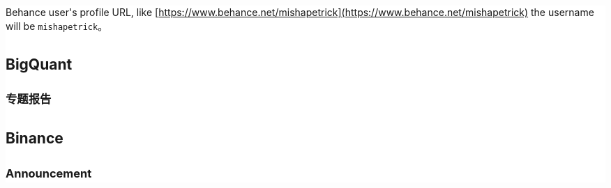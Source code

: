 Behance user's profile URL, like [https://www.behance.net/mishapetrick](https://www.behance.net/mishapetrick) the username will be `mishapetrick`。

## BigQuant <Site url="bigquant.com"/>

### 专题报告 <Site url="bigquant.com/" size="sm" />

<Route namespace="bigquant" :data='{"path":"/collections","categories":["finance","popular"],"view":0,"example":"/bigquant/collections","parameters":{},"features":{"requireConfig":false,"requirePuppeteer":false,"antiCrawler":false,"supportBT":false,"supportPodcast":false,"supportScihub":false},"radar":[{"source":["bigquant.com/"]}],"name":"专题报告","maintainers":["nczitzk"],"url":"bigquant.com/","location":"collections.ts"}' :test='{"code":0}' />

## Binance <Site url="binance.com"/>

### Announcement <Site url="binance.com" size="sm" />

<Route namespace="binance" :data='{"path":"/announcement/:type","categories":["finance","popular"],"view":0,"example":"/binance/announcement/new-cryptocurrency-listing","parameters":{"type":{"description":"Binance Announcement type","default":"new-cryptocurrency-listing","options":[{"value":"new-cryptocurrency-listing","label":"New Cryptocurrency Listing"},{"value":"latest-binance-news","label":"Latest Binance News"},{"value":"latest-activities","label":"Latest Activities"},{"value":"new-fiat-listings","label":"New Fiat Listings"},{"value":"api-updates","label":"API Updates"},{"value":"crypto-airdrop","label":"Crypto Airdrop"},{"value":"wallet-maintenance-updates","label":"Wallet Maintenance Updates"},{"value":"delisting","label":"Delisting"}]}},"name":"Announcement","description":"\nType category\n\n - new-cryptocurrency-listing => New Cryptocurrency Listing\n - latest-binance-news        => Latest Binance News\n - latest-activities          => Latest Activities\n - new-fiat-listings          => New Fiat Listings\n - api-updates                => API Updates\n - crypto-airdrop             => Crypto Airdrop\n - wallet-maintenance-updates => Wallet Maintenance Updates\n - delisting                  => Delisting\n","maintainers":["enpitsulin"],"location":"announcement.ts"}' :test='{"code":1,"message":"AssertionError: expected 503 to be 200 // Object.is equality\n    at /home/runner/work/RSSHub/RSSHub/lib/routes.test.ts:79:41\n    at processTicksAndRejections (node:internal/process/task_queues:105:5)\n    at runTest (file:///home/runner/work/RSSHub/RSSHub/node_modules/.pnpm/@vitest+runner@2.0.5/node_modules/@vitest/runner/dist/index.js:960:11)\n    at async Promise.all (index 155)\n    at runSuite (file:///home/runner/work/RSSHub/RSSHub/node_modules/.pnpm/@vitest+runner@2.0.5/node_modules/@vitest/runner/dist/index.js:1102:13)\n    at runSuite (file:///home/runner/work/RSSHub/RSSHub/node_modules/.pnpm/@vitest+runner@2.0.5/node_modules/@vitest/runner/dist/index.js:1116:15)\n    at runFiles (file:///home/runner/work/RSSHub/RSSHub/node_modules/.pnpm/@vitest+runner@2.0.5/node_modules/@vitest/runner/dist/index.js:1173:5)\n    at startTests (file:///home/runner/work/RSSHub/RSSHub/node_modules/.pnpm/@vitest+runner@2.0.5/node_modules/@vitest/runner/dist/index.js:1182:3)\n    at file:///home/runner/work/RSSHub/RSSHub/node_modules/.pnpm/vitest@2.0.5_@types+node@22.10.2_jsdom@25.0.1_bufferutil@4.0.8_utf-8-validate@5.0.10_/node_modules/vitest/dist/chunks/runBaseTests.CyvqmuC9.js:130:11\n    at withEnv (file:///home/runner/work/RSSHub/RSSHub/node_modules/.pnpm/vitest@2.0.5_@types+node@22.10.2_jsdom@25.0.1_bufferutil@4.0.8_utf-8-validate@5.0.10_/node_modules/vitest/dist/chunks/runBaseTests.CyvqmuC9.js:94:5)\n    at run (file:///home/runner/work/RSSHub/RSSHub/node_modules/.pnpm/vitest@2.0.5_@types+node@22.10.2_jsdom@25.0.1_bufferutil@4.0.8_utf-8-validate@5.0.10_/node_modules/vitest/dist/chunks/runBaseTests.CyvqmuC9.js:116:3)\n    at runBaseTests (file:///home/runner/work/RSSHub/RSSHub/node_modules/.pnpm/vitest@2.0.5_@types+node@22.10.2_jsdom@25.0.1_bufferutil@4.0.8_utf-8-validate@5.0.10_/node_modules/vitest/dist/chunks/base.CC5R_kgU.js:31:3)\n    at ForksBaseWorker.executeTests (file:///home/runner/work/RSSHub/RSSHub/node_modules/.pnpm/vitest@2.0.5_@types+node@22.10.2_jsdom@25.0.1_bufferutil@4.0.8_utf-8-validate@5.0.10_/node_modules/vitest/dist/workers/forks.js:25:7)\n    at execute (file:///home/runner/work/RSSHub/RSSHub/node_modules/.pnpm/vitest@2.0.5_@types+node@22.10.2_jsdom@25.0.1_bufferutil@4.0.8_utf-8-validate@5.0.10_/node_modules/vitest/dist/worker.js:115:5)\n    at onMessage (file:///home/runner/work/RSSHub/RSSHub/node_modules/.pnpm/tinypool@1.0.1/node_modules/tinypool/dist/entry/process.js:55:20)"}' />

